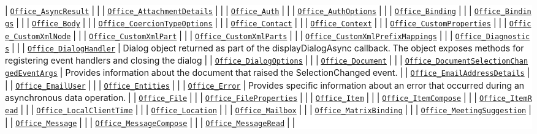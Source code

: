 |  [`Office_AsyncResult`](local.office_asyncresult.md) |  |
|  [`Office_AttachmentDetails`](local.office_attachmentdetails.md) |  |
|  [`Office_Auth`](local.office_auth.md) |  |
|  [`Office_AuthOptions`](local.office_authoptions.md) |  |
|  [`Office_Binding`](local.office_binding.md) |  |
|  [`Office_Bindings`](local.office_bindings.md) |  |
|  [`Office_Body`](local.office_body.md) |  |
|  [`Office_CoercionTypeOptions`](local.office_coerciontypeoptions.md) |  |
|  [`Office_Contact`](local.office_contact.md) |  |
|  [`Office_Context`](local.office_context.md) |  |
|  [`Office_CustomProperties`](local.office_customproperties.md) |  |
|  [`Office_CustomXmlNode`](local.office_customxmlnode.md) |  |
|  [`Office_CustomXmlPart`](local.office_customxmlpart.md) |  |
|  [`Office_CustomXmlParts`](local.office_customxmlparts.md) |  |
|  [`Office_CustomXmlPrefixMappings`](local.office_customxmlprefixmappings.md) |  |
|  [`Office_Diagnostics`](local.office_diagnostics.md) |  |
|  [`Office_DialogHandler`](local.office_dialoghandler.md) | Dialog object returned as part of the displayDialogAsync callback. The object exposes methods for registering event handlers and closing the dialog |
|  [`Office_DialogOptions`](local.office_dialogoptions.md) |  |
|  [`Office_Document`](local.office_document.md) |  |
|  [`Office_DocumentSelectionChangedEventArgs`](local.office_documentselectionchangedeventargs.md) | Provides information about the document that raised the SelectionChanged event. |
|  [`Office_EmailAddressDetails`](local.office_emailaddressdetails.md) |  |
|  [`Office_EmailUser`](local.office_emailuser.md) |  |
|  [`Office_Entities`](local.office_entities.md) |  |
|  [`Office_Error`](local.office_error.md) | Provides specific information about an error that occurred during an asynchronous data operation. |
|  [`Office_File`](local.office_file.md) |  |
|  [`Office_FileProperties`](local.office_fileproperties.md) |  |
|  [`Office_Item`](local.office_item.md) |  |
|  [`Office_ItemCompose`](local.office_itemcompose.md) |  |
|  [`Office_ItemRead`](local.office_itemread.md) |  |
|  [`Office_LocalClientTime`](local.office_localclienttime.md) |  |
|  [`Office_Location`](local.office_location.md) |  |
|  [`Office_Mailbox`](local.office_mailbox.md) |  |
|  [`Office_MatrixBinding`](local.office_matrixbinding.md) |  |
|  [`Office_MeetingSuggestion`](local.office_meetingsuggestion.md) |  |
|  [`Office_Message`](local.office_message.md) |  |
|  [`Office_MessageCompose`](local.office_messagecompose.md) |  |
|  [`Office_MessageRead`](local.office_messageread.md) |  |